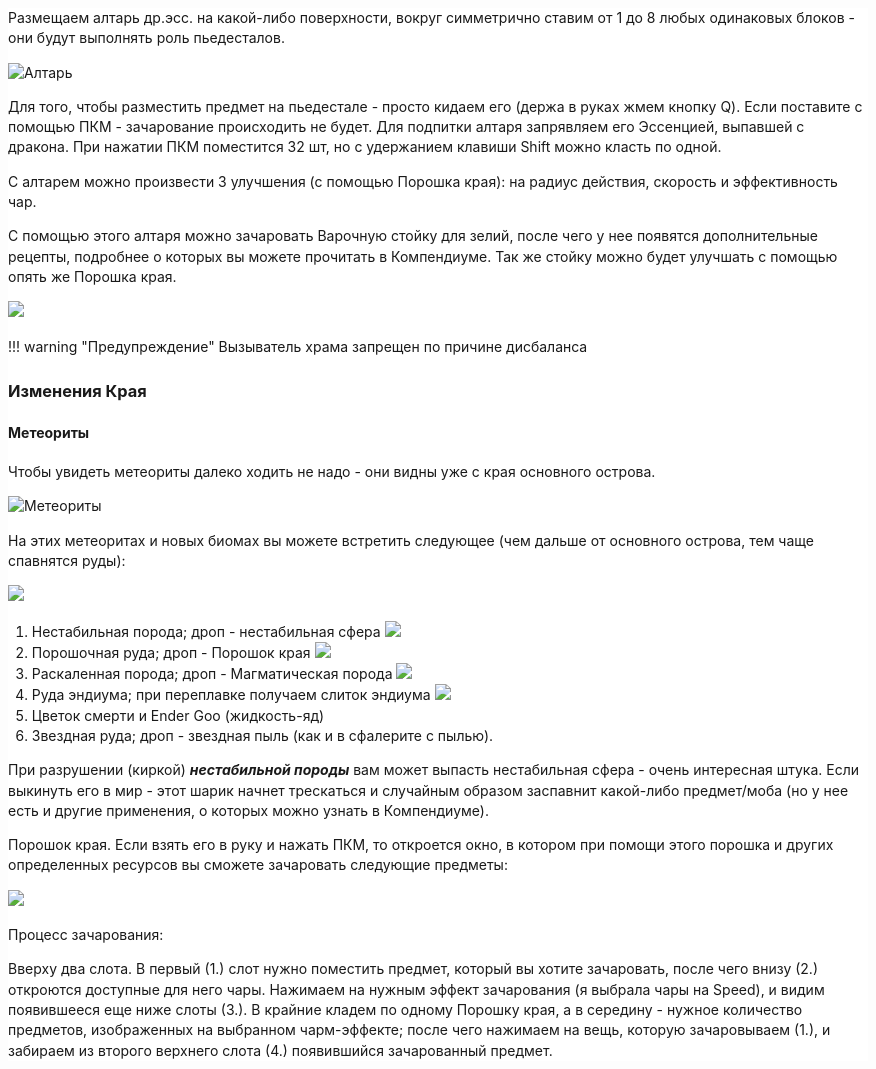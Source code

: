 Размещаем алтарь др.эсс. на какой-либо поверхности, вокруг симметрично ставим от 1 до 8 любых одинаковых блоков - они будут выполнять роль пьедесталов.

![Алтарь](./images/altar_in_world.jpg)

Для того, чтобы разместить предмет на пьедестале - просто кидаем его (держа в руках жмем кнопку Q). Если поставите с помощью ПКМ - зачарование происходить не будет. Для подпитки алтаря запрявляем его Эссенцией, выпавшей с дракона. При нажатии ПКМ поместится 32 шт, но с удержанием клавиши Shift можно класть по одной.

С алтарем можно произвести 3 улучшения (с помощью Порошка края): на радиус действия, скорость и эффективность чар.

С помощью этого алтаря можно зачаровать Варочную стойку для зелий, после чего у нее появятся дополнительные рецепты, подробнее о которых вы можете прочитать в Компендиуме. Так же стойку можно будет улучшать с помощью опять же Порошка края.

![](./images/brewing_stand.jpg)

!!! warning "Предупреждение"
    Вызыватель храма запрещен по причине дисбаланса

### Изменения Края
#### Метеориты
Чтобы увидеть метеориты далеко ходить не надо - они видны уже с края основного острова.

![Метеориты](./images/End_meteors.jpg)

На этих метеоритах и новых биомах вы можете встретить следующее (чем дальше от основного острова, тем чаще спавнятся руды):

![](./images/End_new_materials.jpg)

1. Нестабильная порода; дроп - нестабильная сфера ![](./images/unstable_sphere.jpg)
2. Порошочная руда; дроп - Порошок края ![](./images/End_dust.jpg)
3. Раскаленная порода; дроп - Магматическая порода ![](./images/magmatic_ore.jpg)
4. Руда эндиума; при переплавке получаем слиток эндиума ![](./images/endium_ingot.jpg)
5. Цветок смерти и Ender Goo (жидкость-яд)
6. Звездная руда; дроп - звездная пыль (как и в сфалерите с пылью).

При разрушении (киркой) **_нестабильной породы_** вам может выпасть нестабильная сфера - очень интересная штука. Если выкинуть его в мир - этот шарик начнет трескаться и случайным образом заспавнит какой-либо предмет/моба (но у нее есть и другие применения, о которых можно узнать в Компендиуме).

Порошок края. Если взять его в руку и нажать ПКМ, то откроется окно, в котором при помощи этого порошка и других определенных ресурсов вы сможете зачаровать следующие предметы:

![](./images/dust_enchantable_items.jpg)

Процесс зачарования:

Вверху два слота. 
В первый (1.) слот нужно поместить предмет, который вы хотите зачаровать, после чего внизу (2.) откроются доступные для 
него чары. Нажимаем на нужным эффект зачарования (я выбрала чары на Speed), и видим появившееся еще ниже слоты (3.). 
В крайние кладем по одному Порошку края, а в середину - нужное количество предметов, изображенных на выбранном чарм-эффекте; 
после чего нажимаем на вещь, которую зачаровываем (1.), и забираем из второго верхнего слота (4.) появившийся зачарованный предмет.
